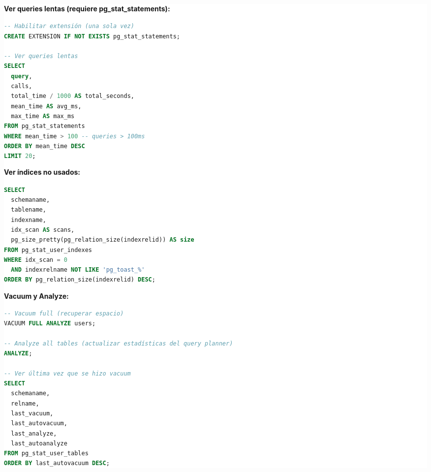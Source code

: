 **Ver queries lentas (requiere pg_stat_statements):**

```sql
-- Habilitar extensión (una sola vez)
CREATE EXTENSION IF NOT EXISTS pg_stat_statements;

-- Ver queries lentas
SELECT
  query,
  calls,
  total_time / 1000 AS total_seconds,
  mean_time AS avg_ms,
  max_time AS max_ms
FROM pg_stat_statements
WHERE mean_time > 100 -- queries > 100ms
ORDER BY mean_time DESC
LIMIT 20;
```

**Ver índices no usados:**

```sql
SELECT
  schemaname,
  tablename,
  indexname,
  idx_scan AS scans,
  pg_size_pretty(pg_relation_size(indexrelid)) AS size
FROM pg_stat_user_indexes
WHERE idx_scan = 0
  AND indexrelname NOT LIKE 'pg_toast_%'
ORDER BY pg_relation_size(indexrelid) DESC;
```

**Vacuum y Analyze:**

```sql
-- Vacuum full (recuperar espacio)
VACUUM FULL ANALYZE users;

-- Analyze all tables (actualizar estadísticas del query planner)
ANALYZE;

-- Ver última vez que se hizo vacuum
SELECT
  schemaname,
  relname,
  last_vacuum,
  last_autovacuum,
  last_analyze,
  last_autoanalyze
FROM pg_stat_user_tables
ORDER BY last_autovacuum DESC;
```
